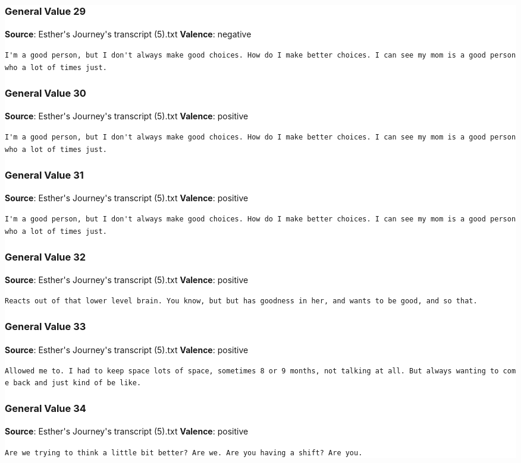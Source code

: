 ### General Value 29

**Source**: Esther's Journey's transcript (5).txt
**Valence**: negative

```
I'm a good person, but I don't always make good choices. How do I make better choices. I can see my mom is a good person who a lot of times just.
```

### General Value 30

**Source**: Esther's Journey's transcript (5).txt
**Valence**: positive

```
I'm a good person, but I don't always make good choices. How do I make better choices. I can see my mom is a good person who a lot of times just.
```

### General Value 31

**Source**: Esther's Journey's transcript (5).txt
**Valence**: positive

```
I'm a good person, but I don't always make good choices. How do I make better choices. I can see my mom is a good person who a lot of times just.
```

### General Value 32

**Source**: Esther's Journey's transcript (5).txt
**Valence**: positive

```
Reacts out of that lower level brain. You know, but but has goodness in her, and wants to be good, and so that.
```

### General Value 33

**Source**: Esther's Journey's transcript (5).txt
**Valence**: positive

```
Allowed me to. I had to keep space lots of space, sometimes 8 or 9 months, not talking at all. But always wanting to come back and just kind of be like.
```

### General Value 34

**Source**: Esther's Journey's transcript (5).txt
**Valence**: positive

```
Are we trying to think a little bit better? Are we. Are you having a shift? Are you.
```
